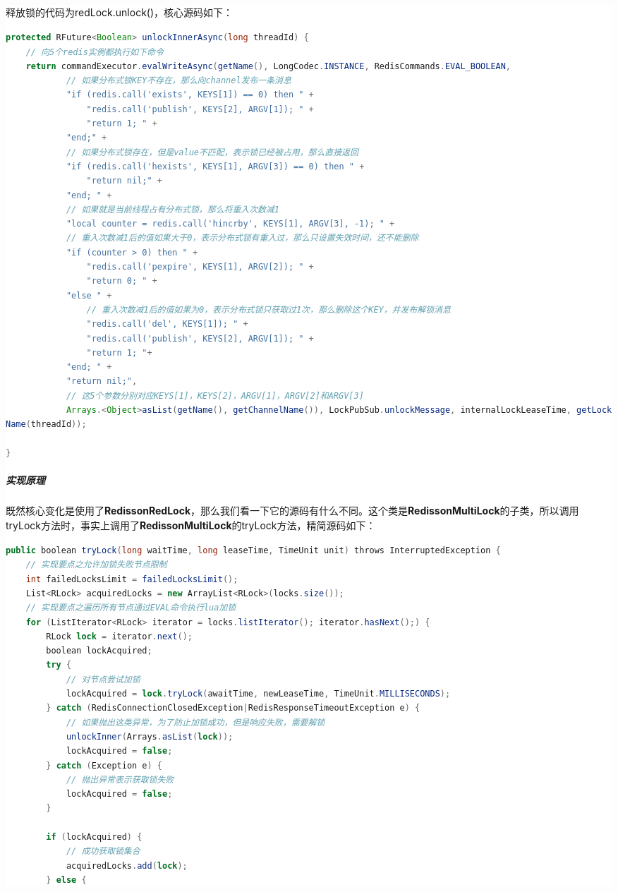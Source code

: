 释放锁的代码为redLock.unlock()，核心源码如下：

```java
protected RFuture<Boolean> unlockInnerAsync(long threadId) {
    // 向5个redis实例都执行如下命令
    return commandExecutor.evalWriteAsync(getName(), LongCodec.INSTANCE, RedisCommands.EVAL_BOOLEAN,
            // 如果分布式锁KEY不存在，那么向channel发布一条消息
            "if (redis.call('exists', KEYS[1]) == 0) then " +
                "redis.call('publish', KEYS[2], ARGV[1]); " +
                "return 1; " +
            "end;" +
            // 如果分布式锁存在，但是value不匹配，表示锁已经被占用，那么直接返回
            "if (redis.call('hexists', KEYS[1], ARGV[3]) == 0) then " +
                "return nil;" +
            "end; " +
            // 如果就是当前线程占有分布式锁，那么将重入次数减1
            "local counter = redis.call('hincrby', KEYS[1], ARGV[3], -1); " +
            // 重入次数减1后的值如果大于0，表示分布式锁有重入过，那么只设置失效时间，还不能删除
            "if (counter > 0) then " +
                "redis.call('pexpire', KEYS[1], ARGV[2]); " +
                "return 0; " +
            "else " +
                // 重入次数减1后的值如果为0，表示分布式锁只获取过1次，那么删除这个KEY，并发布解锁消息
                "redis.call('del', KEYS[1]); " +
                "redis.call('publish', KEYS[2], ARGV[1]); " +
                "return 1; "+
            "end; " +
            "return nil;",
            // 这5个参数分别对应KEYS[1]，KEYS[2]，ARGV[1]，ARGV[2]和ARGV[3]
            Arrays.<Object>asList(getName(), getChannelName()), LockPubSub.unlockMessage, internalLockLeaseTime, getLockName(threadId));

}
```

##### 实现原理

既然核心变化是使用了**RedissonRedLock**，那么我们看一下它的源码有什么不同。这个类是**RedissonMultiLock**的子类，所以调用tryLock方法时，事实上调用了**RedissonMultiLock**的tryLock方法，精简源码如下：

```csharp
public boolean tryLock(long waitTime, long leaseTime, TimeUnit unit) throws InterruptedException {
    // 实现要点之允许加锁失败节点限制
    int failedLocksLimit = failedLocksLimit();
    List<RLock> acquiredLocks = new ArrayList<RLock>(locks.size());
    // 实现要点之遍历所有节点通过EVAL命令执行lua加锁
    for (ListIterator<RLock> iterator = locks.listIterator(); iterator.hasNext();) {
        RLock lock = iterator.next();
        boolean lockAcquired;
        try {
            // 对节点尝试加锁
            lockAcquired = lock.tryLock(awaitTime, newLeaseTime, TimeUnit.MILLISECONDS);
        } catch (RedisConnectionClosedException|RedisResponseTimeoutException e) {
            // 如果抛出这类异常，为了防止加锁成功，但是响应失败，需要解锁
            unlockInner(Arrays.asList(lock));
            lockAcquired = false;
        } catch (Exception e) {
            // 抛出异常表示获取锁失败
            lockAcquired = false;
        }
        
        if (lockAcquired) {
            // 成功获取锁集合
            acquiredLocks.add(lock);
        } else {
```